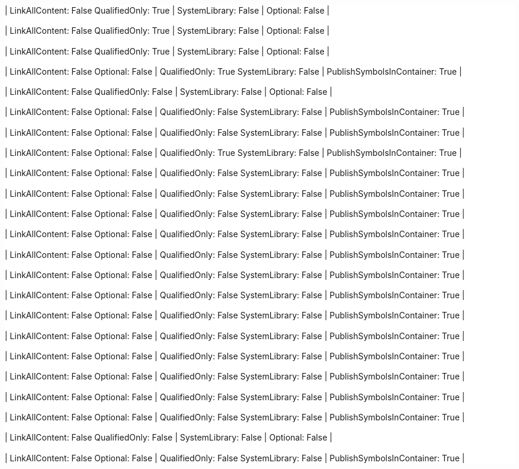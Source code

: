 | LinkAllContent: False QualifiedOnly: True | SystemLibrary: False | Optional: False |

| LinkAllContent: False QualifiedOnly: True | SystemLibrary: False | Optional: False |

| LinkAllContent: False QualifiedOnly: True | SystemLibrary: False | Optional: False |

| LinkAllContent: False Optional: False | QualifiedOnly: True SystemLibrary: False | PublishSymbolsInContainer: True |

| LinkAllContent: False QualifiedOnly: False | SystemLibrary: False | Optional: False |

| LinkAllContent: False Optional: False | QualifiedOnly: False SystemLibrary: False | PublishSymbolsInContainer: True |

| LinkAllContent: False Optional: False | QualifiedOnly: False SystemLibrary: False | PublishSymbolsInContainer: True |

| LinkAllContent: False Optional: False | QualifiedOnly: True SystemLibrary: False | PublishSymbolsInContainer: True |

| LinkAllContent: False Optional: False | QualifiedOnly: False SystemLibrary: False | PublishSymbolsInContainer: True |

| LinkAllContent: False Optional: False | QualifiedOnly: False SystemLibrary: False | PublishSymbolsInContainer: True |

| LinkAllContent: False Optional: False | QualifiedOnly: False SystemLibrary: False | PublishSymbolsInContainer: True |

| LinkAllContent: False Optional: False | QualifiedOnly: False SystemLibrary: False | PublishSymbolsInContainer: True |

| LinkAllContent: False Optional: False | QualifiedOnly: False SystemLibrary: False | PublishSymbolsInContainer: True |

| LinkAllContent: False Optional: False | QualifiedOnly: False SystemLibrary: False | PublishSymbolsInContainer: True |

| LinkAllContent: False Optional: False | QualifiedOnly: False SystemLibrary: False | PublishSymbolsInContainer: True |

| LinkAllContent: False Optional: False | QualifiedOnly: False SystemLibrary: False | PublishSymbolsInContainer: True |

| LinkAllContent: False Optional: False | QualifiedOnly: False SystemLibrary: False | PublishSymbolsInContainer: True |

| LinkAllContent: False Optional: False | QualifiedOnly: False SystemLibrary: False | PublishSymbolsInContainer: True |

| LinkAllContent: False Optional: False | QualifiedOnly: False SystemLibrary: False | PublishSymbolsInContainer: True |

| LinkAllContent: False Optional: False | QualifiedOnly: False SystemLibrary: False | PublishSymbolsInContainer: True |

| LinkAllContent: False Optional: False | QualifiedOnly: False SystemLibrary: False | PublishSymbolsInContainer: True |

| LinkAllContent: False QualifiedOnly: False | SystemLibrary: False | Optional: False |

| LinkAllContent: False Optional: False | QualifiedOnly: False SystemLibrary: False | PublishSymbolsInContainer: True |
